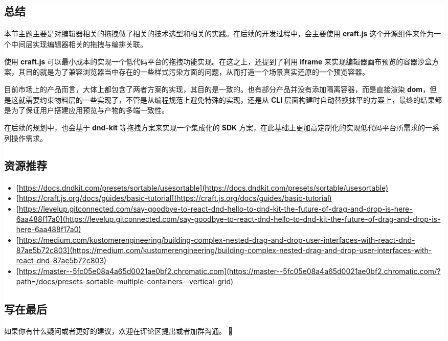 ## 总结

本节主题主要是对编辑器相关的拖拽做了相关的技术选型和相关的实践。在后续的开发过程中，会主要使用 **craft.js** 这个开源组件来作为一个中间层实现编辑器相关的拖拽与编排关联。

使用 **craft.js** 可以最小成本的实现一个低代码平台的拖拽功能实现。在这之上，还提到了利用 **iframe** 来实现编辑器画布预览的容器沙盒方案，其目的就是为了兼容浏览器当中存在的一些样式污染方面的问题，从而打造一个场景真实还原的一个预览容器。

目前市场上的产品而言，大体上都包含了两者方案的实现，其目的是一致的。也有部分产品并没有添加隔离容器，而是直接渲染 **dom**，但是这就需要约束物料层的一些实现了，不管是从编程规范上避免特殊的实现，还是从 **CLI** 层面构建时自动替换抹平的方案上，最终的结果都是为了保证用户搭建应用预览与产物的多端一致性。

在后续的规划中，也会基于 **dnd-kit** 等拖拽方案来实现一个集成化的 **SDK** 方案，在此基础上更加高定制化的实现低代码平台所需求的一系列操作需求。

## 资源推荐

- [https://docs.dndkit.com/presets/sortable/usesortable](https://docs.dndkit.com/presets/sortable/usesortable)
- [https://craft.js.org/docs/guides/basic-tutorial](https://craft.js.org/docs/guides/basic-tutorial)
- [https://levelup.gitconnected.com/say-goodbye-to-react-dnd-hello-to-dnd-kit-the-future-of-drag-and-drop-is-here-6aa488f17a0](https://levelup.gitconnected.com/say-goodbye-to-react-dnd-hello-to-dnd-kit-the-future-of-drag-and-drop-is-here-6aa488f17a0)
- [https://medium.com/kustomerengineering/building-complex-nested-drag-and-drop-user-interfaces-with-react-dnd-87ae5b72c803](https://medium.com/kustomerengineering/building-complex-nested-drag-and-drop-user-interfaces-with-react-dnd-87ae5b72c803)
- [https://master--5fc05e08a4a65d0021ae0bf2.chromatic.com](https://master--5fc05e08a4a65d0021ae0bf2.chromatic.com/?path=/docs/presets-sortable-multiple-containers--vertical-grid)

## 写在最后

如果你有什么疑问或者更好的建议，欢迎在评论区提出或者加群沟通。 👏